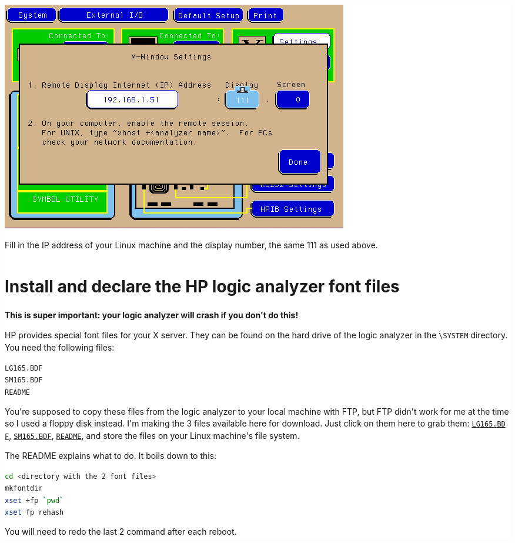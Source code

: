 ![X-window Settings](/assets/hp1670g/x-window_settings.png)

Fill in the IP address of your Linux machine and the display number, the same
111 as used above.

# Install and declare the HP logic analyzer font files

**This is super important: your logic analyzer will crash if you don't do this!**

HP provides special font files for your X server. They can be found on the hard drive
of the logic analyzer in the `\SYSTEM` directory. You need the following files:

```
LG165.BDF
SM165.BDF
README
```

You're supposed to copy these files from the logic analyzer to your local machine with FTP, but
FTP didn't work for me at the time so I used a floppy disk instead. I'm making the 3 files available here for
download. Just click on them here to grab them:
[`LG165.BDF`](/assets/hp1670g/LG165.BDF), [`SM165.BDF`](/assets/hp1670g/SM165.BDF), 
[`README`](/assets/hp1670g/README), and store the files on your Linux machine's file system.

The README explains what to do. It boils down to this:

```sh
cd <directory with the 2 font files>
mkfontdir
xset +fp `pwd`
xset fp rehash
```

You will need to redo the last 2 command after each reboot.
